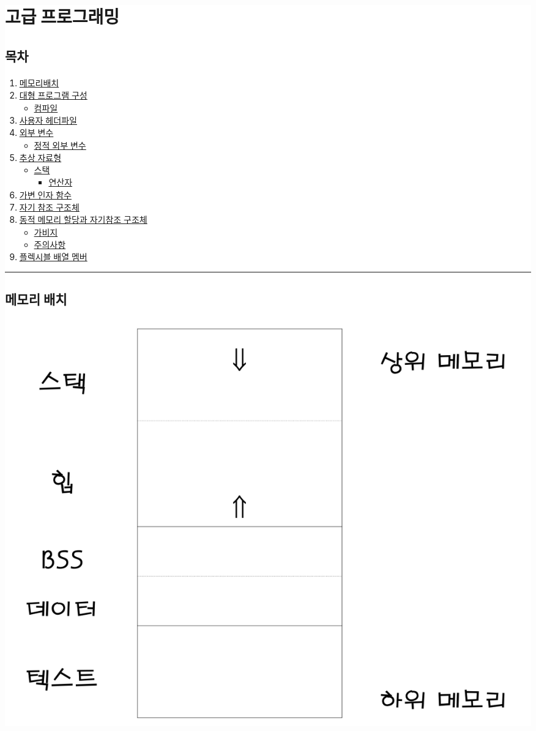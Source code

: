 # 고급 프로그래밍
## 목차
1. [메모리배치](#메모리-배치)
1. [대형 프로그램 구성](#대형-프로그램-구성)
    - [컴파일](#컴파일)
1. [사용자 헤더파일](#사용자-헤더파일)
1. [외부 변수](#외부-변수)
    - [정적 외부 변수](#정적-외부-변수)
1. [추상 자료형](#추상-자료형)
    - [스택](#스택)
        - [연산자](#연산자)
1. [가변 인자 함수](#가변-인자-함수)
1. [자기 참조 구조체](#자기-참조-구조체)
1. [동적 메모리 할당과 자기참조 구조체](#동적-메모리-할당과-자기참조-구조체)
    - [가비지](#가비지)
    - [주의사항](#주의사항)
1. [플렉시블 배열 멤버](#플렉시블-배열-멤버)

***
## 메모리 배치
![메모리배치](/img/Chapter10/Chapter10_%EB%A9%94%EB%AA%A8%EB%A6%AC%EB%B0%B0%EC%B9%98.png)
